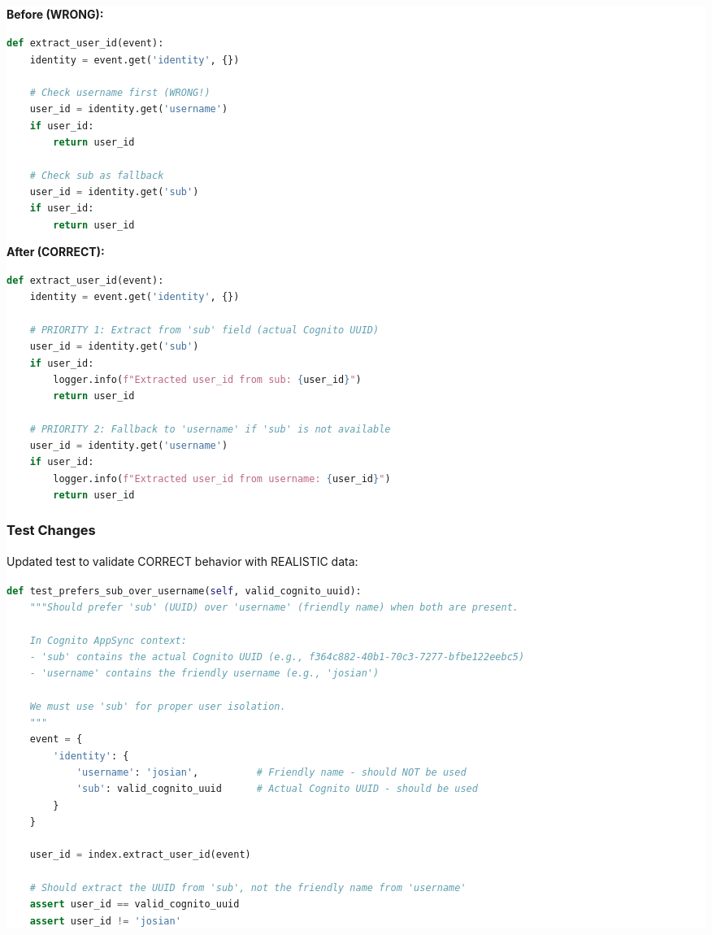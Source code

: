 **Before (WRONG):**
```python
def extract_user_id(event):
    identity = event.get('identity', {})
    
    # Check username first (WRONG!)
    user_id = identity.get('username')
    if user_id:
        return user_id
    
    # Check sub as fallback
    user_id = identity.get('sub')
    if user_id:
        return user_id
```

**After (CORRECT):**
```python
def extract_user_id(event):
    identity = event.get('identity', {})
    
    # PRIORITY 1: Extract from 'sub' field (actual Cognito UUID)
    user_id = identity.get('sub')
    if user_id:
        logger.info(f"Extracted user_id from sub: {user_id}")
        return user_id
    
    # PRIORITY 2: Fallback to 'username' if 'sub' is not available
    user_id = identity.get('username')
    if user_id:
        logger.info(f"Extracted user_id from username: {user_id}")
        return user_id
```

### Test Changes
Updated test to validate CORRECT behavior with REALISTIC data:

```python
def test_prefers_sub_over_username(self, valid_cognito_uuid):
    """Should prefer 'sub' (UUID) over 'username' (friendly name) when both are present.
    
    In Cognito AppSync context:
    - 'sub' contains the actual Cognito UUID (e.g., f364c882-40b1-70c3-7277-bfbe122eebc5)
    - 'username' contains the friendly username (e.g., 'josian')
    
    We must use 'sub' for proper user isolation.
    """
    event = {
        'identity': {
            'username': 'josian',          # Friendly name - should NOT be used
            'sub': valid_cognito_uuid      # Actual Cognito UUID - should be used
        }
    }
    
    user_id = index.extract_user_id(event)
    
    # Should extract the UUID from 'sub', not the friendly name from 'username'
    assert user_id == valid_cognito_uuid
    assert user_id != 'josian'
```
